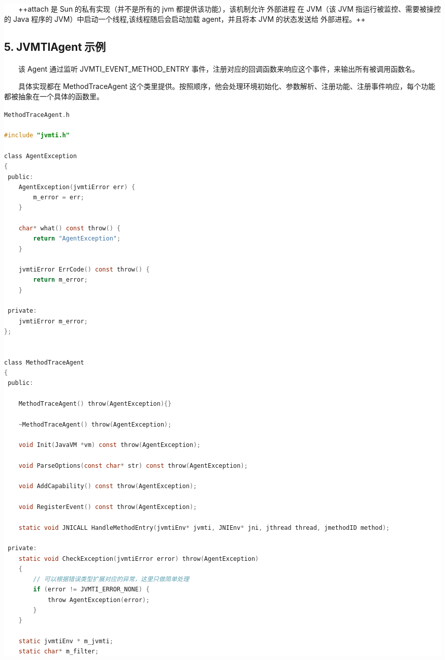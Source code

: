 &emsp;&emsp;++attach 是 Sun 的私有实现（并不是所有的 jvm 都提供该功能），该机制允许 外部进程 在 JVM（该 JVM 指运行被监控、需要被操控的 Java 程序的 JVM）中启动一个线程,该线程随后会启动加载 agent，并且将本 JVM 的状态发送给 外部进程。++
  
##  5. JVMTIAgent 示例
  
  
&emsp;&emsp;该 Agent 通过监听 JVMTI_EVENT_METHOD_ENTRY 事件，注册对应的回调函数来响应这个事件，来输出所有被调用函数名。
  
&emsp;&emsp;具体实现都在 MethodTraceAgent 这个类里提供。按照顺序，他会处理环境初始化、参数解析、注册功能、注册事件响应，每个功能都被抽象在一个具体的函数里。
  
```C
MethodTraceAgent.h
  
#include "jvmti.h"
  
class AgentException
{
 public:
	AgentException(jvmtiError err) {
		m_error = err;
	}
  
	char* what() const throw() {
		return "AgentException";
	}
  
	jvmtiError ErrCode() const throw() {
		return m_error;
	}
  
 private:
	jvmtiError m_error;
};
  
  
class MethodTraceAgent
{
 public:
  
	MethodTraceAgent() throw(AgentException){}
  
	~MethodTraceAgent() throw(AgentException);
  
	void Init(JavaVM *vm) const throw(AgentException);
  
	void ParseOptions(const char* str) const throw(AgentException);
  
	void AddCapability() const throw(AgentException);
  
	void RegisterEvent() const throw(AgentException);
  
	static void JNICALL HandleMethodEntry(jvmtiEnv* jvmti, JNIEnv* jni, jthread thread, jmethodID method);
  
 private:
	static void CheckException(jvmtiError error) throw(AgentException)
	{
		// 可以根据错误类型扩展对应的异常，这里只做简单处理
		if (error != JVMTI_ERROR_NONE) {
			throw AgentException(error);
		}
	}
  
	static jvmtiEnv * m_jvmti;
	static char* m_filter;
```